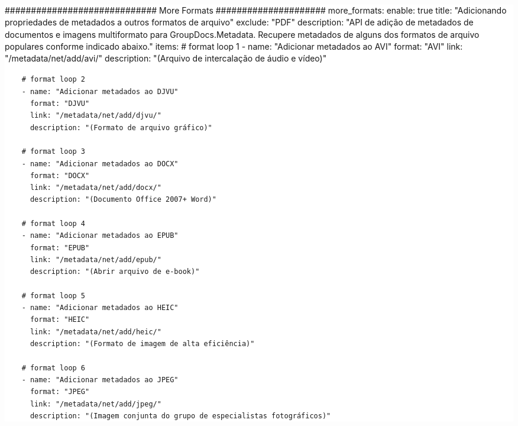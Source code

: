 

############################# More Formats #####################
more_formats:
    enable: true
    title: "Adicionando propriedades de metadados a outros formatos de arquivo"
    exclude: "PDF"
    description: "API de adição de metadados de documentos e imagens multiformato para GroupDocs.Metadata. Recupere metadados de alguns dos formatos de arquivo populares conforme indicado abaixo."
    items: 
        # format loop 1
        - name: "Adicionar metadados ao AVI"
          format: "AVI"
          link: "/metadata/net/add/avi/"
          description: "(Arquivo de intercalação de áudio e vídeo)"
          
        # format loop 2
        - name: "Adicionar metadados ao DJVU"
          format: "DJVU"
          link: "/metadata/net/add/djvu/"
          description: "(Formato de arquivo gráfico)"
          
        # format loop 3
        - name: "Adicionar metadados ao DOCX"
          format: "DOCX"
          link: "/metadata/net/add/docx/"
          description: "(Documento Office 2007+ Word)"
          
        # format loop 4
        - name: "Adicionar metadados ao EPUB"
          format: "EPUB"
          link: "/metadata/net/add/epub/"
          description: "(Abrir arquivo de e-book)"
          
        # format loop 5
        - name: "Adicionar metadados ao HEIC"
          format: "HEIC"
          link: "/metadata/net/add/heic/"
          description: "(Formato de imagem de alta eficiência)"
          
        # format loop 6
        - name: "Adicionar metadados ao JPEG"
          format: "JPEG"
          link: "/metadata/net/add/jpeg/"
          description: "(Imagem conjunta do grupo de especialistas fotográficos)"
          